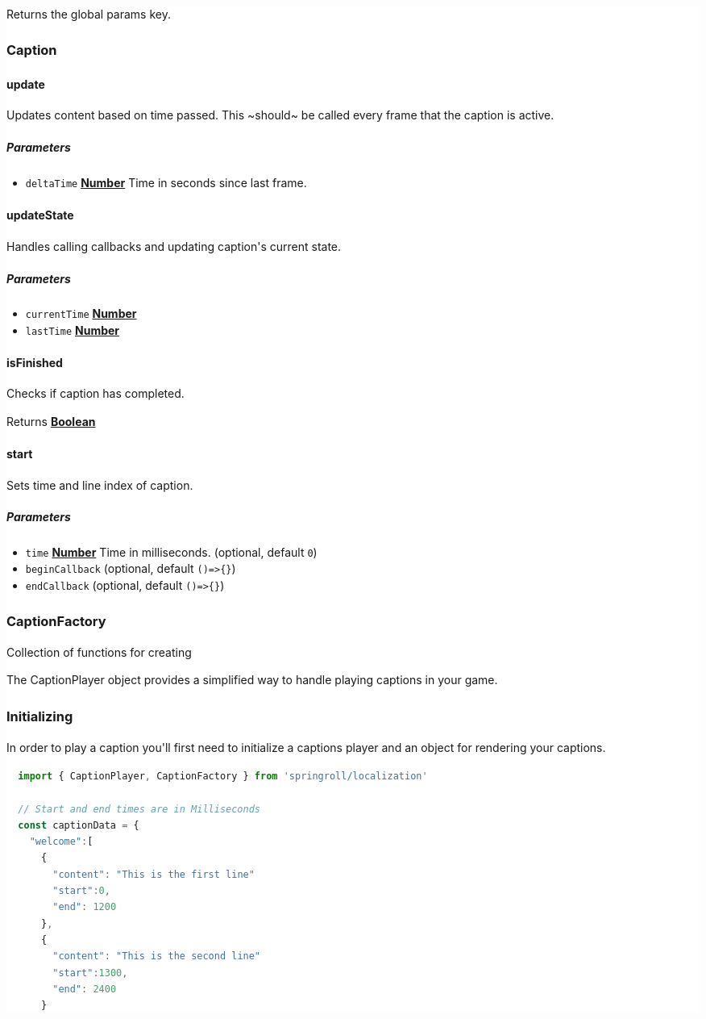 Returns the global params key.

### Caption

#### update

Updates content based on time passed.
This ~should~ be called every frame that the caption is active.

##### Parameters

-   `deltaTime` **[Number](https://developer.mozilla.org/docs/Web/JavaScript/Reference/Global_Objects/Number)** Time in seconds since last frame.

#### updateState

Handles calling callbacks and updating caption's current state.

##### Parameters

-   `currentTime` **[Number](https://developer.mozilla.org/docs/Web/JavaScript/Reference/Global_Objects/Number)**
-   `lastTime` **[Number](https://developer.mozilla.org/docs/Web/JavaScript/Reference/Global_Objects/Number)**

#### isFinished

Checks if caption has completed.

Returns **[Boolean](https://developer.mozilla.org/docs/Web/JavaScript/Reference/Global_Objects/Boolean)**

#### start

Sets time and line index of caption.

##### Parameters

-   `time` **[Number](https://developer.mozilla.org/docs/Web/JavaScript/Reference/Global_Objects/Number)** Time in milliseconds. (optional, default `0`)
-   `beginCallback`   (optional, default `()=>{}`)
-   `endCallback`   (optional, default `()=>{}`)

### CaptionFactory

Collection of functions for creating

The CaptionPlayer object provides a simplified way to handle playing captions in your game.

### Initializing
In order to play a caption you'll first need to initialize a captions player and an object for rendering your captions.

```javascript
  import { CaptionPlayer, CaptionFactory } from 'springroll/localization'

  // Start and end times are in Milliseconds
  const captionData = {
    "welcome":[
      {
        "content": "This is the first line"
        "start":0,
        "end": 1200
      },
      {
        "content": "This is the second line"
        "start":1300,
        "end": 2400
      }
```